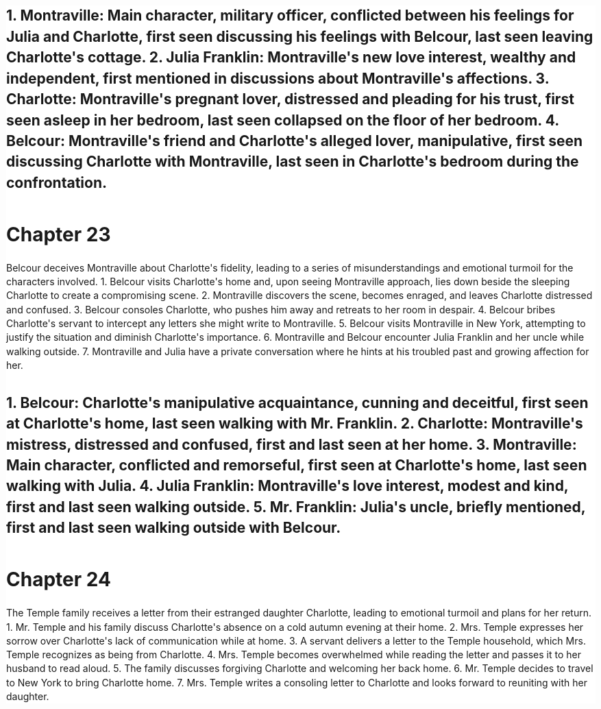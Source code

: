 <characters>1. Montraville: Main character, military officer, conflicted between his feelings for Julia and Charlotte, first seen discussing his feelings with Belcour, last seen leaving Charlotte's cottage.
2. Julia Franklin: Montraville's new love interest, wealthy and independent, first mentioned in discussions about Montraville's affections.
3. Charlotte: Montraville's pregnant lover, distressed and pleading for his trust, first seen asleep in her bedroom, last seen collapsed on the floor of her bedroom.
4. Belcour: Montraville's friend and Charlotte's alleged lover, manipulative, first seen discussing Charlotte with Montraville, last seen in Charlotte's bedroom during the confrontation.</characters>
----------------
# Chapter 23
<synopsis>
Belcour deceives Montraville about Charlotte's fidelity, leading to a series of misunderstandings and emotional turmoil for the characters involved.
</synopsis>

<events>
1. Belcour visits Charlotte's home and, upon seeing Montraville approach, lies down beside the sleeping Charlotte to create a compromising scene.
2. Montraville discovers the scene, becomes enraged, and leaves Charlotte distressed and confused.
3. Belcour consoles Charlotte, who pushes him away and retreats to her room in despair.
4. Belcour bribes Charlotte's servant to intercept any letters she might write to Montraville.
5. Belcour visits Montraville in New York, attempting to justify the situation and diminish Charlotte's importance.
6. Montraville and Belcour encounter Julia Franklin and her uncle while walking outside.
7. Montraville and Julia have a private conversation where he hints at his troubled past and growing affection for her.
</events>

<characters>1. Belcour: Charlotte's manipulative acquaintance, cunning and deceitful, first seen at Charlotte's home, last seen walking with Mr. Franklin.
2. Charlotte: Montraville's mistress, distressed and confused, first and last seen at her home.
3. Montraville: Main character, conflicted and remorseful, first seen at Charlotte's home, last seen walking with Julia.
4. Julia Franklin: Montraville's love interest, modest and kind, first and last seen walking outside.
5. Mr. Franklin: Julia's uncle, briefly mentioned, first and last seen walking outside with Belcour.</characters>
----------------
# Chapter 24
<synopsis>
The Temple family receives a letter from their estranged daughter Charlotte, leading to emotional turmoil and plans for her return.
</synopsis>

<events>
1. Mr. Temple and his family discuss Charlotte's absence on a cold autumn evening at their home.
2. Mrs. Temple expresses her sorrow over Charlotte's lack of communication while at home.
3. A servant delivers a letter to the Temple household, which Mrs. Temple recognizes as being from Charlotte.
4. Mrs. Temple becomes overwhelmed while reading the letter and passes it to her husband to read aloud.
5. The family discusses forgiving Charlotte and welcoming her back home.
6. Mr. Temple decides to travel to New York to bring Charlotte home.
7. Mrs. Temple writes a consoling letter to Charlotte and looks forward to reuniting with her daughter.
</events>

